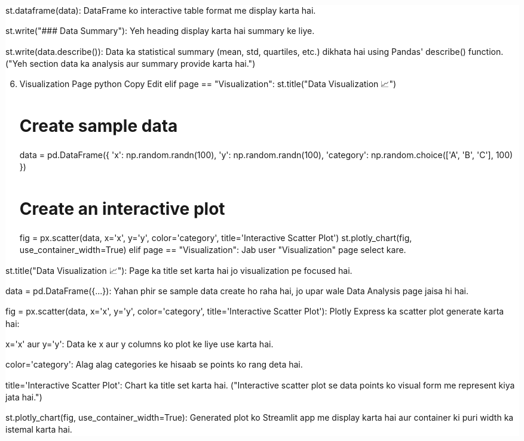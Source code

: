 st.dataframe(data):
DataFrame ko interactive table format me display karta hai.

st.write("### Data Summary"):
Yeh heading display karta hai summary ke liye.

st.write(data.describe()):
Data ka statistical summary (mean, std, quartiles, etc.) dikhata hai using Pandas' describe() function. ("Yeh section data ka analysis aur summary provide karta hai.")

6. Visualization Page
python
Copy
Edit
elif page == "Visualization":
    st.title("Data Visualization 📈")
    
    # Create sample data
    data = pd.DataFrame({
        'x': np.random.randn(100),
        'y': np.random.randn(100),
        'category': np.random.choice(['A', 'B', 'C'], 100)
    })
    
    # Create an interactive plot
    fig = px.scatter(data, x='x', y='y', color='category',
                    title='Interactive Scatter Plot')
    st.plotly_chart(fig, use_container_width=True)
elif page == "Visualization":
Jab user "Visualization" page select kare.

st.title("Data Visualization 📈"):
Page ka title set karta hai jo visualization pe focused hai.

data = pd.DataFrame({...}):
Yahan phir se sample data create ho raha hai, jo upar wale Data Analysis page jaisa hi hai.

fig = px.scatter(data, x='x', y='y', color='category', title='Interactive Scatter Plot'):
Plotly Express ka scatter plot generate karta hai:

x='x' aur y='y':
Data ke x aur y columns ko plot ke liye use karta hai.

color='category':
Alag alag categories ke hisaab se points ko rang deta hai.

title='Interactive Scatter Plot':
Chart ka title set karta hai. ("Interactive scatter plot se data points ko visual form me represent kiya jata hai.")

st.plotly_chart(fig, use_container_width=True):
Generated plot ko Streamlit app me display karta hai aur container ki puri width ka istemal karta hai.
